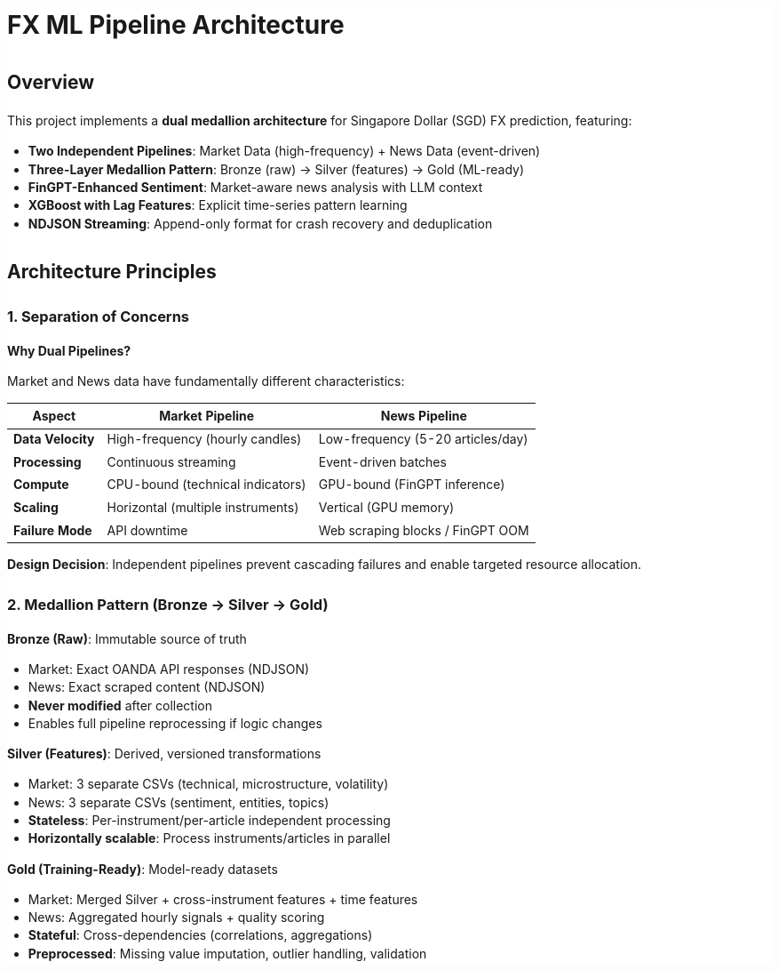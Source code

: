 # FX ML Pipeline Architecture

## Overview

This project implements a **dual medallion architecture** for Singapore Dollar (SGD) FX prediction, featuring:
- **Two Independent Pipelines**: Market Data (high-frequency) + News Data (event-driven)
- **Three-Layer Medallion Pattern**: Bronze (raw) → Silver (features) → Gold (ML-ready)
- **FinGPT-Enhanced Sentiment**: Market-aware news analysis with LLM context
- **XGBoost with Lag Features**: Explicit time-series pattern learning
- **NDJSON Streaming**: Append-only format for crash recovery and deduplication

## Architecture Principles

### **1. Separation of Concerns**

**Why Dual Pipelines?**

Market and News data have fundamentally different characteristics:

| Aspect | Market Pipeline | News Pipeline |
|--------|----------------|---------------|
| **Data Velocity** | High-frequency (hourly candles) | Low-frequency (5-20 articles/day) |
| **Processing** | Continuous streaming | Event-driven batches |
| **Compute** | CPU-bound (technical indicators) | GPU-bound (FinGPT inference) |
| **Scaling** | Horizontal (multiple instruments) | Vertical (GPU memory) |
| **Failure Mode** | API downtime | Web scraping blocks / FinGPT OOM |

**Design Decision**: Independent pipelines prevent cascading failures and enable targeted resource allocation.

### **2. Medallion Pattern (Bronze → Silver → Gold)**

**Bronze (Raw)**: Immutable source of truth
- Market: Exact OANDA API responses (NDJSON)
- News: Exact scraped content (NDJSON)
- **Never modified** after collection
- Enables full pipeline reprocessing if logic changes

**Silver (Features)**: Derived, versioned transformations
- Market: 3 separate CSVs (technical, microstructure, volatility)
- News: 3 separate CSVs (sentiment, entities, topics)
- **Stateless**: Per-instrument/per-article independent processing
- **Horizontally scalable**: Process instruments/articles in parallel

**Gold (Training-Ready)**: Model-ready datasets
- Market: Merged Silver + cross-instrument features + time features
- News: Aggregated hourly signals + quality scoring
- **Stateful**: Cross-dependencies (correlations, aggregations)
- **Preprocessed**: Missing value imputation, outlier handling, validation
